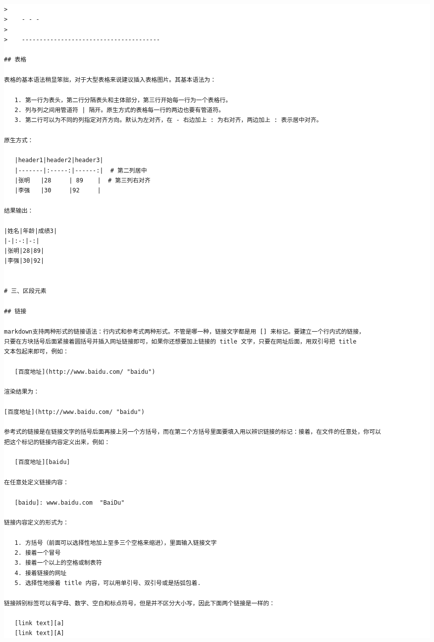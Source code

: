  ```
>
>    - - -
>
>    ---------------------------------------

## 表格

表格的基本语法稍显笨拙，对于大型表格来说建议插入表格图片。其基本语法为：

    1. 第一行为表头，第二行分隔表头和主体部分，第三行开始每一行为一个表格行。
    2. 列与列之间用管道符 | 隔开。原生方式的表格每一行的两边也要有管道符。
    3. 第二行可以为不同的列指定对齐方向。默认为左对齐，在 - 右边加上 : 为右对齐，两边加上 : 表示居中对齐。

原生方式：

    |header1|header2|header3|
    |-------|:-----:|------:|  # 第二列居中
    |张明   |28     | 89    |  # 第三列右对齐
    |李强   |30     |92     |

结果输出：

|姓名|年龄|成绩3|
|-|:-:|-:|
|张明|28|89|
|李强|30|92|


# 三、区段元素

## 链接

markdown支持两种形式的链接语法：行内式和参考式两种形式。不管是哪一种，链接文字都是用 [] 来标记。要建立一个行内式的链接，  
只要在方块括号后面紧接着圆括号并插入网址链接即可，如果你还想要加上链接的 title 文字，只要在网址后面，用双引号把 title 
文本包起来即可，例如：

    [百度地址](http://www.baidu.com/ "baidu")

渲染结果为：

[百度地址](http://www.baidu.com/ "baidu")

参考式的链接是在链接文字的括号后面再接上另一个方括号，而在第二个方括号里面要填入用以辨识链接的标记：接着，在文件的任意处，你可以  
把这个标记的链接内容定义出来，例如：

    [百度地址][baidu]

在任意处定义链接内容：

    [baidu]: www.baidu.com  "BaiDu"

链接内容定义的形式为：

    1. 方括号（前面可以选择性地加上至多三个空格来缩进），里面输入链接文字
    2. 接着一个冒号
    3. 接着一个以上的空格或制表符
    4. 接着链接的网址
    5. 选择性地接着 title 内容，可以用单引号、双引号或是括弧包着.

链接辨别标签可以有字母、数字、空白和标点符号，但是并不区分大小写，因此下面两个链接是一样的：

    [link text][a]
    [link text][A]
 ```
